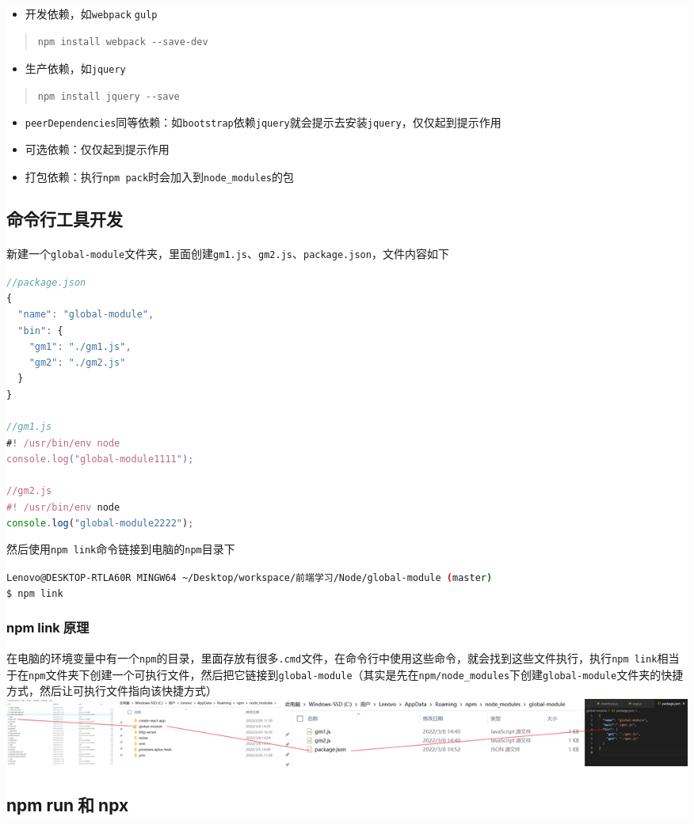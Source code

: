 - 开发依赖，如`webpack` `gulp`

> `npm install webpack --save-dev`

- 生产依赖，如`jquery`

> `npm install jquery --save`

- `peerDependencies`同等依赖：如`bootstrap`依赖`jquery`就会提示去安装`jquery`，仅仅起到提示作用

- 可选依赖：仅仅起到提示作用

- 打包依赖：执行`npm pack`时会加入到`node_modules`的包

## 命令行工具开发

新建一个`global-module`文件夹，里面创建`gm1.js`、`gm2.js`、`package.json`，文件内容如下

```js
//package.json
{
  "name": "global-module",
  "bin": {
    "gm1": "./gm1.js",
    "gm2": "./gm2.js"
  }
}

//gm1.js
#! /usr/bin/env node
console.log("global-module1111");

//gm2.js
#! /usr/bin/env node
console.log("global-module2222");
```

然后使用`npm link`命令链接到电脑的`npm`目录下

```bash
Lenovo@DESKTOP-RTLA60R MINGW64 ~/Desktop/workspace/前端学习/Node/global-module (master)
$ npm link
```

### npm link 原理

在电脑的环境变量中有一个`npm`的目录，里面存放有很多`.cmd`文件，在命令行中使用这些命令，就会找到这些文件执行，执行`npm link`相当于在`npm`文件夹下创建一个可执行文件，然后把它链接到`global-module`（其实是先在`npm/node_modules`下创建`global-module`文件夹的快捷方式，然后让可执行文件指向该快捷方式）
![npm link](./img/npm%20link.png)

## npm run 和 npx
